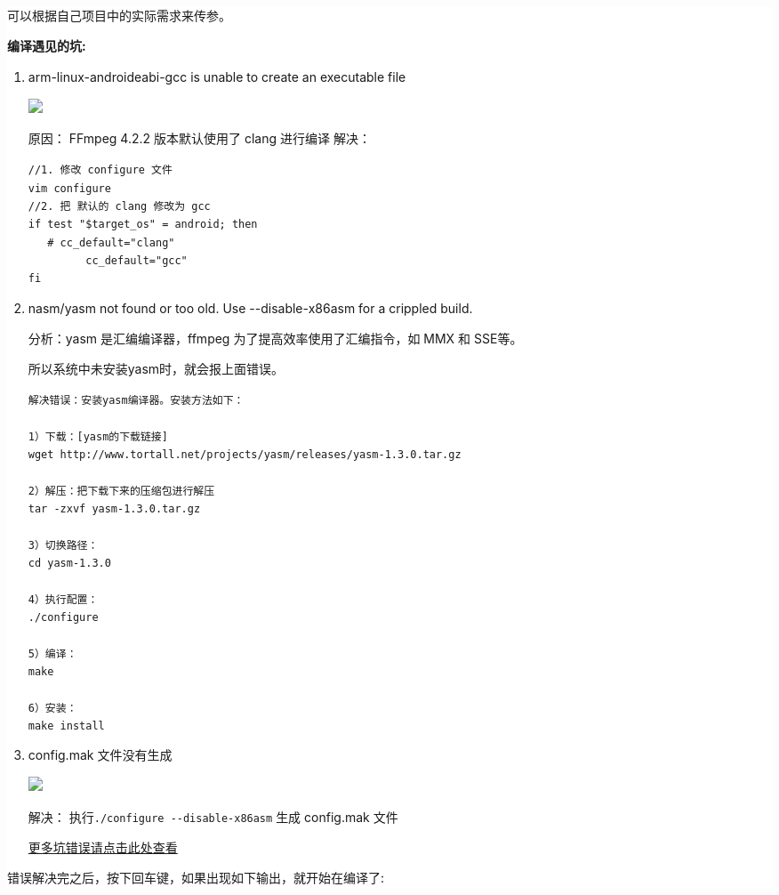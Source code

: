 可以根据自己项目中的实际需求来传参。

**编译遇见的坑:**

1. arm-linux-androideabi-gcc is unable to create an executable file

   ![](https://devyk.oss-cn-qingdao.aliyuncs.com/blog/20200115101836.png)

   原因： FFmpeg 4.2.2 版本默认使用了 clang 进行编译 解决：

   ```text
   //1. 修改 configure 文件
   vim configure
   //2. 把 默认的 clang 修改为 gcc
   if test "$target_os" = android; then
      # cc_default="clang"
            cc_default="gcc"
   fi
   ```

2. nasm/yasm not found or too old. Use --disable-x86asm for a crippled build.

   分析：yasm 是汇编编译器，ffmpeg 为了提高效率使用了汇编指令，如 MMX 和 SSE等。

   所以系统中未安装yasm时，就会报上面错误。

   ```text
   解决错误：安装yasm编译器。安装方法如下：

   1）下载：[yasm的下载链接]
   wget http://www.tortall.net/projects/yasm/releases/yasm-1.3.0.tar.gz

   2）解压：把下载下来的压缩包进行解压
   tar -zxvf yasm-1.3.0.tar.gz

   3）切换路径： 
   cd yasm-1.3.0

   4）执行配置： 
   ./configure

   5）编译：
   make

   6）安装：
   make install
   ```

3. config.mak 文件没有生成

   ![](https://devyk.oss-cn-qingdao.aliyuncs.com/blog/20200115101946.png)

   解决： 执行`./configure --disable-x86asm` 生成 config.mak 文件

   [更多坑错误请点击此处查看](https://www.laoyuyu.me/2019/05/23/android/clang_compile_ffmpeg/)

错误解决完之后，按下回车键，如果出现如下输出，就开始在编译了:
